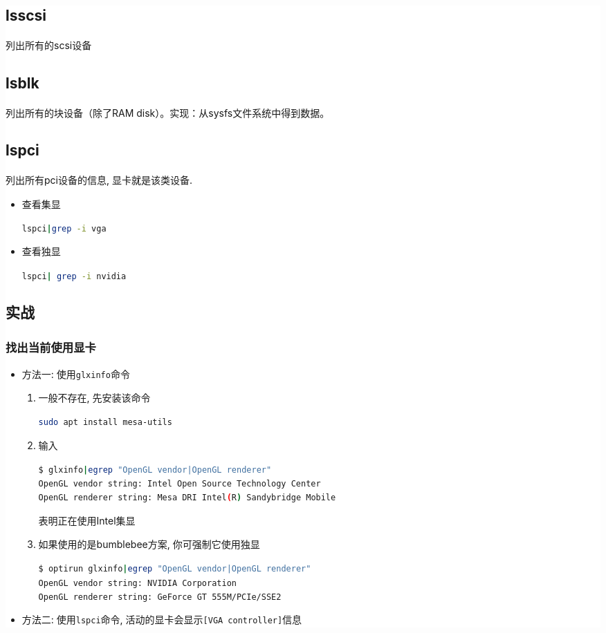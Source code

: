 ## lsscsi

列出所有的scsi设备

## lsblk

列出所有的块设备（除了RAM disk）。实现：从sysfs文件系统中得到数据。

## lspci

列出所有pci设备的信息, 显卡就是该类设备.

* 查看集显

  ```bash
  lspci|grep -i vga
  ```

* 查看独显

  ```bash
  lspci| grep -i nvidia
  ```

  

## 实战

### 找出当前使用显卡

* 方法一: 使用`glxinfo`命令

  1. 一般不存在, 先安装该命令

     ```bash
     sudo apt install mesa-utils
     ```

  2. 输入

     ```bash
     $ glxinfo|egrep "OpenGL vendor|OpenGL renderer"
     OpenGL vendor string: Intel Open Source Technology Center
     OpenGL renderer string: Mesa DRI Intel(R) Sandybridge Mobile
     ```

     表明正在使用Intel集显

  3. 如果使用的是bumblebee方案, 你可强制它使用独显

     ```bash
     $ optirun glxinfo|egrep "OpenGL vendor|OpenGL renderer"
     OpenGL vendor string: NVIDIA Corporation
     OpenGL renderer string: GeForce GT 555M/PCIe/SSE2
     ```

* 方法二: 使用`lspci`命令, 活动的显卡会显示`[VGA controller]`信息

